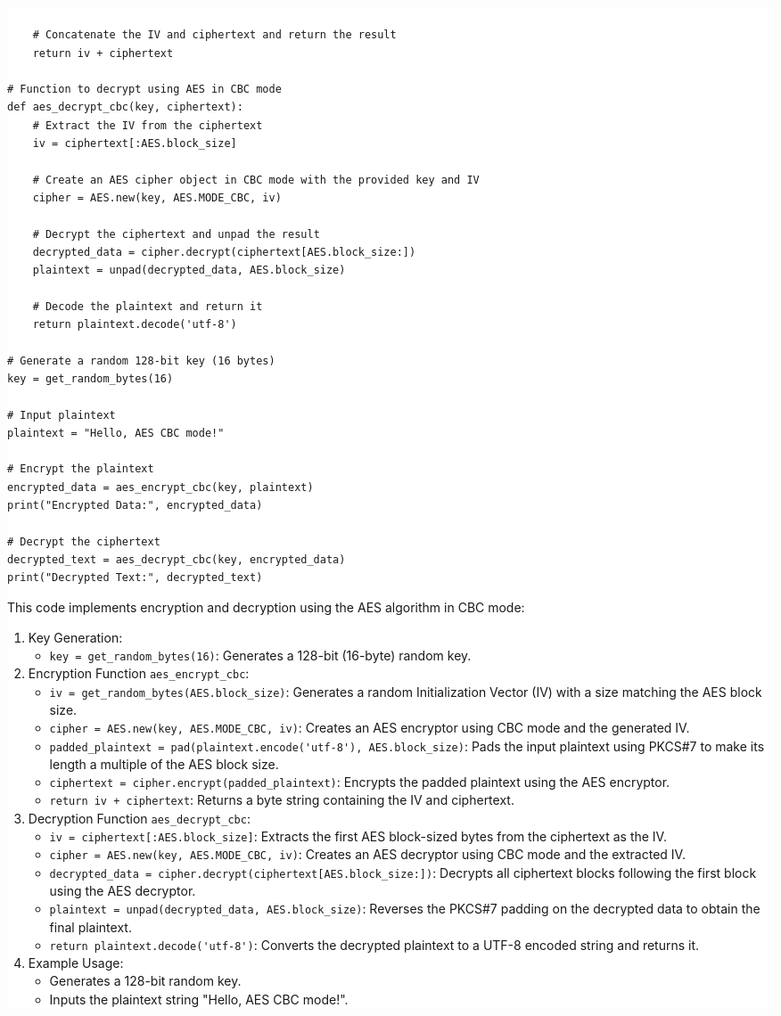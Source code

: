 ```
    
    # Concatenate the IV and ciphertext and return the result
    return iv + ciphertext

# Function to decrypt using AES in CBC mode
def aes_decrypt_cbc(key, ciphertext):
    # Extract the IV from the ciphertext
    iv = ciphertext[:AES.block_size]
    
    # Create an AES cipher object in CBC mode with the provided key and IV
    cipher = AES.new(key, AES.MODE_CBC, iv)
    
    # Decrypt the ciphertext and unpad the result
    decrypted_data = cipher.decrypt(ciphertext[AES.block_size:])
    plaintext = unpad(decrypted_data, AES.block_size)
    
    # Decode the plaintext and return it
    return plaintext.decode('utf-8')

# Generate a random 128-bit key (16 bytes)
key = get_random_bytes(16)

# Input plaintext
plaintext = "Hello, AES CBC mode!"

# Encrypt the plaintext
encrypted_data = aes_encrypt_cbc(key, plaintext)
print("Encrypted Data:", encrypted_data)

# Decrypt the ciphertext
decrypted_text = aes_decrypt_cbc(key, encrypted_data)
print("Decrypted Text:", decrypted_text)

```

This code implements encryption and decryption using the AES algorithm in CBC mode:

1. Key Generation:
   * `key = get_random_bytes(16)`: Generates a 128-bit (16-byte) random key.
2. Encryption Function `aes_encrypt_cbc`:
   * `iv = get_random_bytes(AES.block_size)`: Generates a random Initialization Vector (IV) with a size matching the AES block size.
   * `cipher = AES.new(key, AES.MODE_CBC, iv)`: Creates an AES encryptor using CBC mode and the generated IV.
   * `padded_plaintext = pad(plaintext.encode('utf-8'), AES.block_size)`: Pads the input plaintext using PKCS#7 to make its length a multiple of the AES block size.
   * `ciphertext = cipher.encrypt(padded_plaintext)`: Encrypts the padded plaintext using the AES encryptor.
   * `return iv + ciphertext`: Returns a byte string containing the IV and ciphertext.
3. Decryption Function `aes_decrypt_cbc`:
   * `iv = ciphertext[:AES.block_size]`: Extracts the first AES block-sized bytes from the ciphertext as the IV.
   * `cipher = AES.new(key, AES.MODE_CBC, iv)`: Creates an AES decryptor using CBC mode and the extracted IV.
   * `decrypted_data = cipher.decrypt(ciphertext[AES.block_size:])`: Decrypts all ciphertext blocks following the first block using the AES decryptor.
   * `plaintext = unpad(decrypted_data, AES.block_size)`: Reverses the PKCS#7 padding on the decrypted data to obtain the final plaintext.
   * `return plaintext.decode('utf-8')`: Converts the decrypted plaintext to a UTF-8 encoded string and returns it.
4. Example Usage:
   * Generates a 128-bit random key.
   * Inputs the plaintext string "Hello, AES CBC mode!".
